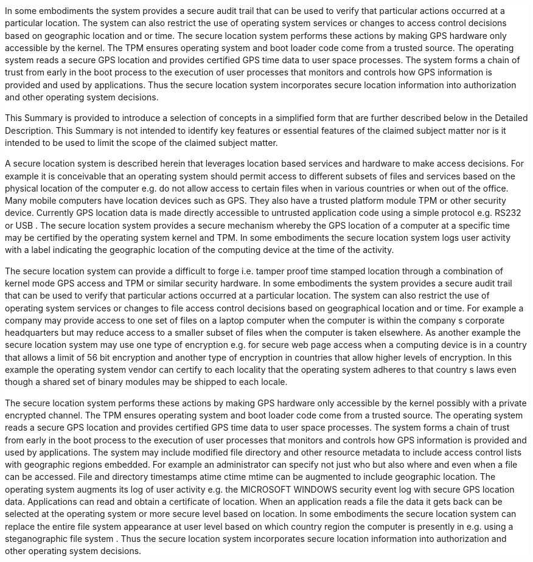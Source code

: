 In some embodiments the system provides a secure audit trail that can be used to verify that particular actions occurred at a particular location. The system can also restrict the use of operating system services or changes to access control decisions based on geographic location and or time. The secure location system performs these actions by making GPS hardware only accessible by the kernel. The TPM ensures operating system and boot loader code come from a trusted source. The operating system reads a secure GPS location and provides certified GPS time data to user space processes. The system forms a chain of trust from early in the boot process to the execution of user processes that monitors and controls how GPS information is provided and used by applications. Thus the secure location system incorporates secure location information into authorization and other operating system decisions.

This Summary is provided to introduce a selection of concepts in a simplified form that are further described below in the Detailed Description. This Summary is not intended to identify key features or essential features of the claimed subject matter nor is it intended to be used to limit the scope of the claimed subject matter.

A secure location system is described herein that leverages location based services and hardware to make access decisions. For example it is conceivable that an operating system should permit access to different subsets of files and services based on the physical location of the computer e.g. do not allow access to certain files when in various countries or when out of the office. Many mobile computers have location devices such as GPS. They also have a trusted platform module TPM or other security device. Currently GPS location data is made directly accessible to untrusted application code using a simple protocol e.g. RS232 or USB . The secure location system provides a secure mechanism whereby the GPS location of a computer at a specific time may be certified by the operating system kernel and TPM. In some embodiments the secure location system logs user activity with a label indicating the geographic location of the computing device at the time of the activity.

The secure location system can provide a difficult to forge i.e. tamper proof time stamped location through a combination of kernel mode GPS access and TPM or similar security hardware. In some embodiments the system provides a secure audit trail that can be used to verify that particular actions occurred at a particular location. The system can also restrict the use of operating system services or changes to file access control decisions based on geographical location and or time. For example a company may provide access to one set of files on a laptop computer when the computer is within the company s corporate headquarters but may reduce access to a smaller subset of files when the computer is taken elsewhere. As another example the secure location system may use one type of encryption e.g. for secure web page access when a computing device is in a country that allows a limit of 56 bit encryption and another type of encryption in countries that allow higher levels of encryption. In this example the operating system vendor can certify to each locality that the operating system adheres to that country s laws even though a shared set of binary modules may be shipped to each locale.

The secure location system performs these actions by making GPS hardware only accessible by the kernel possibly with a private encrypted channel. The TPM ensures operating system and boot loader code come from a trusted source. The operating system reads a secure GPS location and provides certified GPS time data to user space processes. The system forms a chain of trust from early in the boot process to the execution of user processes that monitors and controls how GPS information is provided and used by applications. The system may include modified file directory and other resource metadata to include access control lists with geographic regions embedded. For example an administrator can specify not just who but also where and even when a file can be accessed. File and directory timestamps atime ctime mtime can be augmented to include geographic location. The operating system augments its log of user activity e.g. the MICROSOFT WINDOWS security event log with secure GPS location data. Applications can read and obtain a certificate of location. When an application reads a file the data it gets back can be selected at the operating system or more secure level based on location. In some embodiments the secure location system can replace the entire file system appearance at user level based on which country region the computer is presently in e.g. using a steganographic file system . Thus the secure location system incorporates secure location information into authorization and other operating system decisions.

